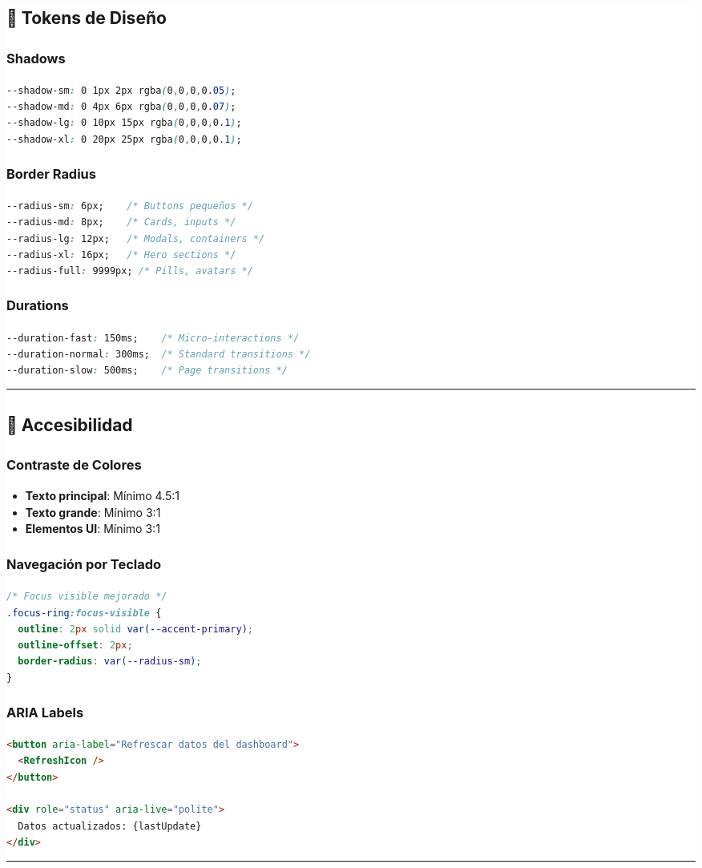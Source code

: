 
## 🎨 Tokens de Diseño

### Shadows
```css
--shadow-sm: 0 1px 2px rgba(0,0,0,0.05);
--shadow-md: 0 4px 6px rgba(0,0,0,0.07);
--shadow-lg: 0 10px 15px rgba(0,0,0,0.1);
--shadow-xl: 0 20px 25px rgba(0,0,0,0.1);
```

### Border Radius
```css
--radius-sm: 6px;    /* Buttons pequeños */
--radius-md: 8px;    /* Cards, inputs */
--radius-lg: 12px;   /* Modals, containers */
--radius-xl: 16px;   /* Hero sections */
--radius-full: 9999px; /* Pills, avatars */
```

### Durations
```css
--duration-fast: 150ms;    /* Micro-interactions */
--duration-normal: 300ms;  /* Standard transitions */
--duration-slow: 500ms;    /* Page transitions */
```

---

## 🔐 Accesibilidad

### Contraste de Colores
- **Texto principal**: Mínimo 4.5:1
- **Texto grande**: Mínimo 3:1
- **Elementos UI**: Mínimo 3:1

### Navegación por Teclado
```css
/* Focus visible mejorado */
.focus-ring:focus-visible {
  outline: 2px solid var(--accent-primary);
  outline-offset: 2px;
  border-radius: var(--radius-sm);
}
```

### ARIA Labels
```html
<button aria-label="Refrescar datos del dashboard">
  <RefreshIcon />
</button>

<div role="status" aria-live="polite">
  Datos actualizados: {lastUpdate}
</div>
```

---